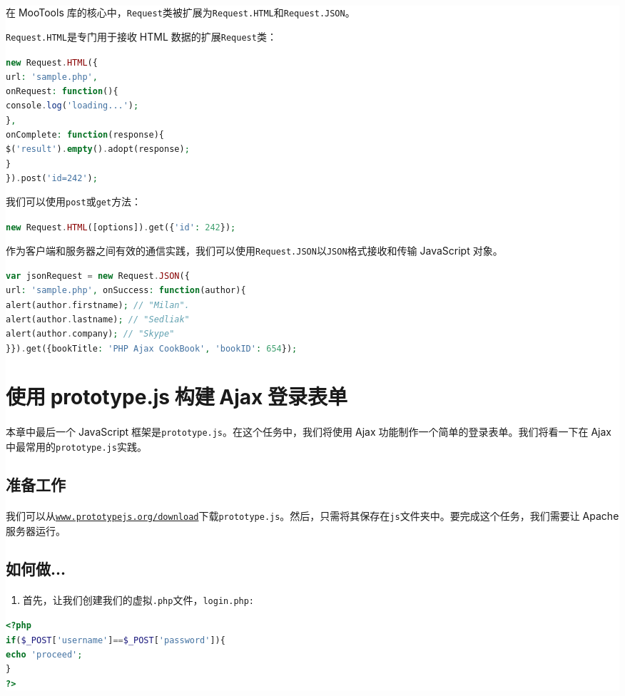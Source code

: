 在 MooTools 库的核心中，`Request`类被扩展为`Request.HTML`和`Request.JSON`。

`Request.HTML`是专门用于接收 HTML 数据的扩展`Request`类：

```php
new Request.HTML({
url: 'sample.php',
onRequest: function(){
console.log('loading...');
},
onComplete: function(response){
$('result').empty().adopt(response);
}
}).post('id=242');

```

我们可以使用`post`或`get`方法：

```php
new Request.HTML([options]).get({'id': 242});

```

作为客户端和服务器之间有效的通信实践，我们可以使用`Request.JSON`以`JSON`格式接收和传输 JavaScript 对象。

```php
var jsonRequest = new Request.JSON({
url: 'sample.php', onSuccess: function(author){
alert(author.firstname); // "Milan".
alert(author.lastname); // "Sedliak"
alert(author.company); // "Skype"
}}).get({bookTitle: 'PHP Ajax CookBook', 'bookID': 654});

```

# 使用 prototype.js 构建 Ajax 登录表单

本章中最后一个 JavaScript 框架是`prototype.js`。在这个任务中，我们将使用 Ajax 功能制作一个简单的登录表单。我们将看一下在 Ajax 中最常用的`prototype.js`实践。

## 准备工作

我们可以从[`www.prototypejs.org/download`](http://www.prototypejs.org/download)下载`prototype.js`。然后，只需将其保存在`js`文件夹中。要完成这个任务，我们需要让 Apache 服务器运行。

## 如何做...

1.  首先，让我们创建我们的虚拟`.php`文件，`login.php:`

```php
<?php
if($_POST['username']==$_POST['password']){
echo 'proceed';
}
?>

```
